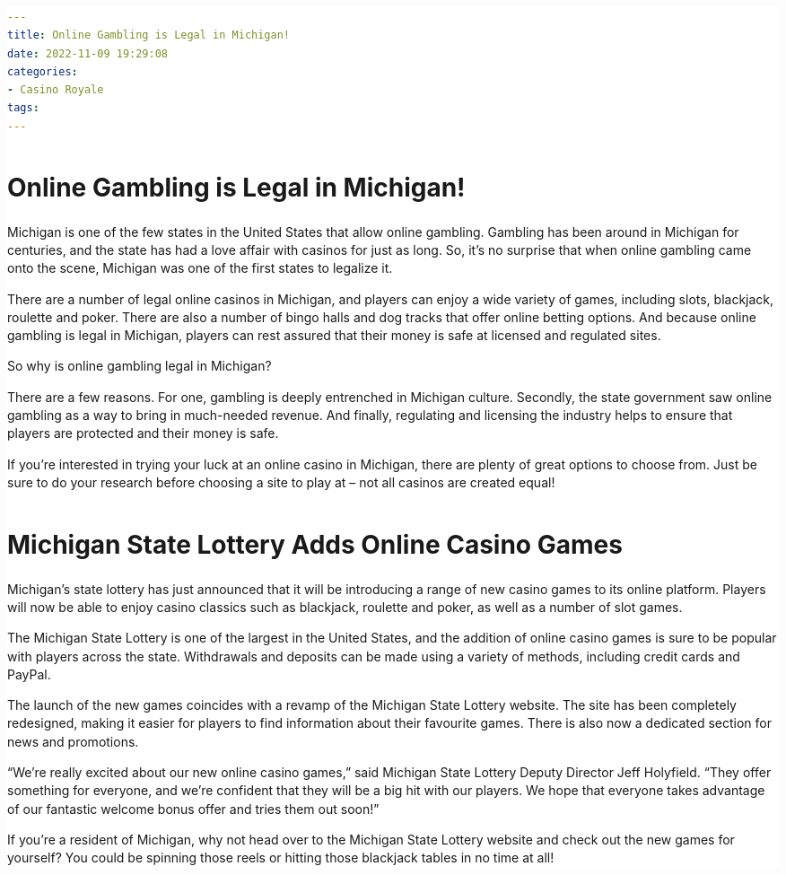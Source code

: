 ```yaml
---
title: Online Gambling is Legal in Michigan!
date: 2022-11-09 19:29:08
categories:
- Casino Royale
tags:
---
```



#  Online Gambling is Legal in Michigan!

Michigan is one of the few states in the United States that allow online gambling. Gambling has been around in Michigan for centuries, and the state has had a love affair with casinos for just as long. So, it’s no surprise that when online gambling came onto the scene, Michigan was one of the first states to legalize it.

There are a number of legal online casinos in Michigan, and players can enjoy a wide variety of games, including slots, blackjack, roulette and poker. There are also a number of bingo halls and dog tracks that offer online betting options. And because online gambling is legal in Michigan, players can rest assured that their money is safe at licensed and regulated sites.

So why is online gambling legal in Michigan?

There are a few reasons. For one, gambling is deeply entrenched in Michigan culture. Secondly, the state government saw online gambling as a way to bring in much-needed revenue. And finally, regulating and licensing the industry helps to ensure that players are protected and their money is safe.

If you’re interested in trying your luck at an online casino in Michigan, there are plenty of great options to choose from. Just be sure to do your research before choosing a site to play at – not all casinos are created equal!

#  Michigan State Lottery Adds Online Casino Games

Michigan’s state lottery has just announced that it will be introducing a range of new casino games to its online platform. Players will now be able to enjoy casino classics such as blackjack, roulette and poker, as well as a number of slot games.

The Michigan State Lottery is one of the largest in the United States, and the addition of online casino games is sure to be popular with players across the state. Withdrawals and deposits can be made using a variety of methods, including credit cards and PayPal.

The launch of the new games coincides with a revamp of the Michigan State Lottery website. The site has been completely redesigned, making it easier for players to find information about their favourite games. There is also now a dedicated section for news and promotions.

“We’re really excited about our new online casino games,” said Michigan State Lottery Deputy Director Jeff Holyfield. “They offer something for everyone, and we’re confident that they will be a big hit with our players. We hope that everyone takes advantage of our fantastic welcome bonus offer and tries them out soon!”

If you’re a resident of Michigan, why not head over to the Michigan State Lottery website and check out the new games for yourself? You could be spinning those reels or hitting those blackjack tables in no time at all!

